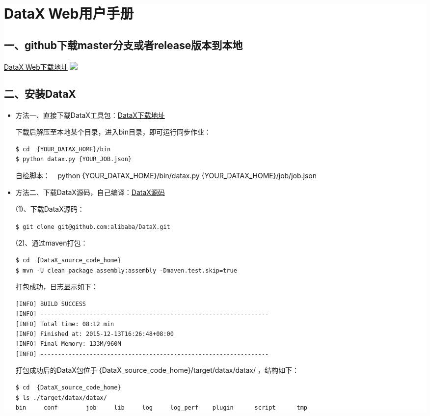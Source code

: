 
# DataX Web用户手册

## 一、github下载master分支或者release版本到本地
[DataX Web下载地址](https://github.com/WeiYe-Jing/datax-web)
![](http://q7vnain67.bkt.clouddn.com/github_datax_web.png)

## 二、安装DataX

* 方法一、直接下载DataX工具包：[DataX下载地址](http://datax-opensource.oss-cn-hangzhou.aliyuncs.com/datax.tar.gz)
    
    下载后解压至本地某个目录，进入bin目录，即可运行同步作业：
    
    ``` shell
    $ cd  {YOUR_DATAX_HOME}/bin
    $ python datax.py {YOUR_JOB.json}
    ```
    自检脚本：
    python {YOUR_DATAX_HOME}/bin/datax.py {YOUR_DATAX_HOME}/job/job.json

* 方法二、下载DataX源码，自己编译：[DataX源码](https://github.com/alibaba/DataX)
    
    (1)、下载DataX源码：
    
    ``` shell
    $ git clone git@github.com:alibaba/DataX.git
    ```
    
    (2)、通过maven打包：
    
    ``` shell
    $ cd  {DataX_source_code_home}
    $ mvn -U clean package assembly:assembly -Dmaven.test.skip=true
    ```
    
    打包成功，日志显示如下：
    
    ``` 
    [INFO] BUILD SUCCESS
    [INFO] -----------------------------------------------------------------
    [INFO] Total time: 08:12 min
    [INFO] Finished at: 2015-12-13T16:26:48+08:00
    [INFO] Final Memory: 133M/960M
    [INFO] -----------------------------------------------------------------
    ```
    
    打包成功后的DataX包位于 {DataX_source_code_home}/target/datax/datax/ ，结构如下：
    
    ``` shell
    $ cd  {DataX_source_code_home}
    $ ls ./target/datax/datax/
    bin		conf		job		lib		log		log_perf	plugin		script		tmp
    ```
